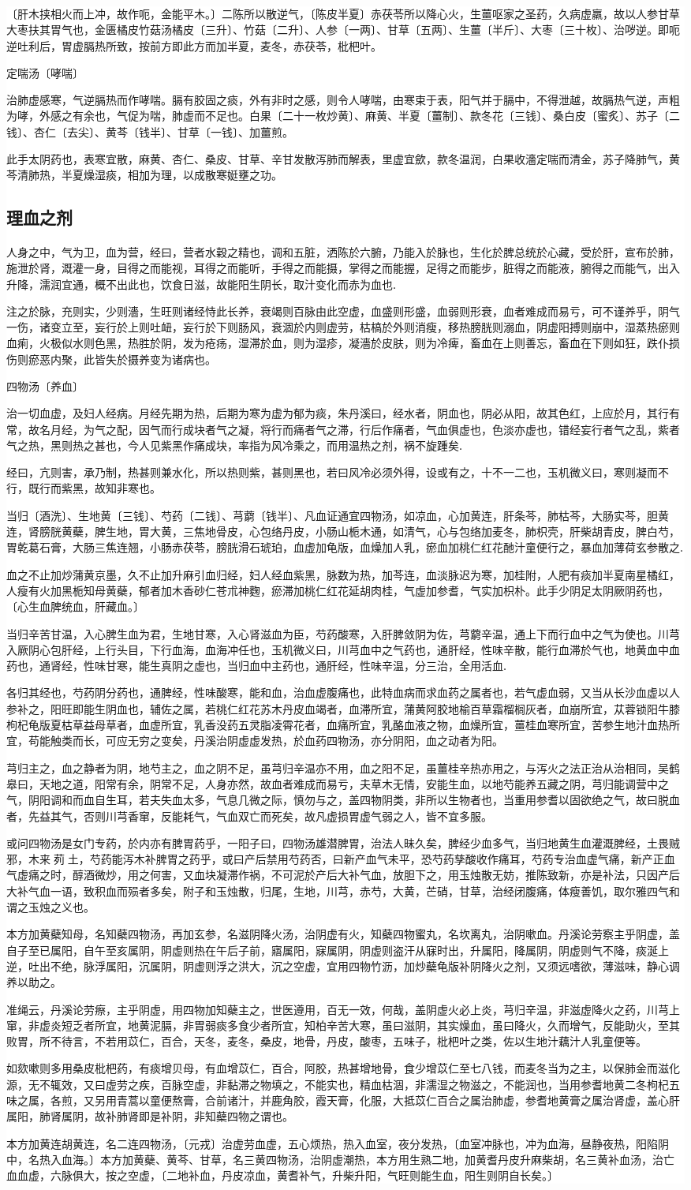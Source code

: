 〔肝木挟相火而上冲，故作呃，金能平木。〕二陈所以散逆气，〔陈皮半夏〕赤茯苓所以降心火，生薑呕家之圣药，久病虚羸，故以人参甘草大枣扶其胃气也，金匮橘皮竹菇汤橘皮〔三升〕、竹菇〔二升〕、人参〔一两〕、甘草〔五两〕、生薑〔半斤〕、大枣〔三十枚〕、治哕逆。即呃逆吐利后，胃虚膈热所致，按前方即此方而加半夏，麦冬，赤茯苓，枇杷叶。

定喘汤〔哮喘〕

治肺虚感寒，气逆膈热而作哮喘。膈有胶固之痰，外有非时之感，则令人哮喘，由寒束于表，阳气并于膈中，不得泄越，故膈热气逆，声粗为哮，外感之有余也，气促为喘，肺虚而不足也。白果〔二十一枚炒黄〕、麻黄、半夏〔薑制〕、款冬花〔三钱〕、桑白皮〔蜜炙〕、苏子〔二钱〕、杏仁〔去尖〕、黄芩〔钱半〕、甘草〔一钱〕、加薑煎。

此手太阴药也，表寒宜散，麻黄、杏仁、桑皮、甘草、辛甘发散泻肺而解表，里虚宜歛，款冬温润，白果收濇定喘而清金，苏子降肺气，黄芩清肺热，半夏燥湿痰，相加为理，以成散寒娗壅之功。

## 理血之剂

人身之中，气为卫，血为营，经曰，营者水穀之精也，调和五脏，洒陈於六腑，乃能入於脉也，生化於脾总统於心藏，受於肝，宣布於肺，施泄於肾，溉灌一身，目得之而能视，耳得之而能听，手得之而能摄，掌得之而能握，足得之而能步，脏得之而能液，腑得之而能气，出入升降，濡润宜通，概不出此也，饮食日滋，故能阳生阴长，取汁变化而赤为血也.

注之於脉，充则实，少则濇，生旺则诸经恃此长养，衰竭则百脉由此空虚，血盛则形盛，血弱则形衰，血者难成而易亏，可不谨养乎，阴气一伤，诸变立至，妄行於上则吐衄，妄行於下则肠风，衰涸於内则虚劳，枯槁於外则消瘦，移热膀胱则溺血，阴虚阳搏则崩中，湿蒸热瘀则血痢，火极似水则色黑，热胜於阴，发为疮疡，湿滞於血，则为湿疹，凝濇於皮肤，则为冷痺，畜血在上则善忘，畜血在下则如狂，跌仆损伤则瘀恶内聚，此皆失於摄养变为诸病也。

四物汤〔养血〕

治一切血虚，及妇人经病。月经先期为热，后期为寒为虚为郁为痰，朱丹溪曰，经水者，阴血也，阴必从阳，故其色红，上应於月，其行有常，故名月经，为气之配，因气而行成块者气之凝，将行而痛者气之滞，行后作痛者，气血俱虚也，色淡亦虚也，错经妄行者气之乱，紫者气之热，黑则热之甚也，今人见紫黑作痛成块，率指为风冷乘之，而用温热之剂，祸不旋踵矣.

经曰，亢则害，承乃制，热甚则兼水化，所以热则紫，甚则黑也，若曰风冷必须外得，设或有之，十不一二也，玉机微义曰，寒则凝而不行，既行而紫黑，故知非寒也。

当归〔酒洗〕、生地黄〔三钱〕、芍药〔二钱〕、芎藭〔钱半〕、凡血证通宜四物汤，如凉血，心加黄连，肝条芩，肺枯芩，大肠实芩，胆黄连，肾膀胱黄蘗，脾生地，胃大黄，三焦地骨皮，心包络丹皮，小肠山栀木通，如清气，心与包络加麦冬，肺枳壳，肝柴胡青皮，脾白芍，胃乾葛石膏，大肠三焦连翘，小肠赤茯苓，膀胱滑石琥珀，血虚加龟版，血燥加人乳，瘀血加桃仁红花酏汁童便行之，暴血加薄荷玄参散之.

血之不止加炒蒲黄京墨，久不止加升麻引血归经，妇人经血紫黑，脉数为热，加芩连，血淡脉迟为寒，加桂附，人肥有痰加半夏南星橘红，人瘦有火加黑栀知母黄蘗，郁者加木香砂仁苍朮神麴，瘀滞加桃仁红花延胡肉桂，气虚加参耆，气实加枳朴。此手少阴足太阴厥阴药也，〔心生血脾统血，肝藏血。〕

当归辛苦甘温，入心脾生血为君，生地甘寒，入心肾滋血为臣，芍药酸寒，入肝脾敛阴为佐，芎藭辛温，通上下而行血中之气为使也。川芎入厥阴心包肝经，上行头目，下行血海，血海冲任也，玉机微义曰，川芎血中之气药也，通肝经，性味辛散，能行血滞於气也，地黄血中血药也，通肾经，性味甘寒，能生真阴之虚也，当归血中主药也，通肝经，性味辛温，分三治，全用活血.

各归其经也，芍药阴分药也，通脾经，性味酸寒，能和血，治血虚腹痛也，此特血病而求血药之属者也，若气虚血弱，又当从长沙血虚以人参补之，阳旺即能生阴血也，辅佐之属，若桃仁红花苏木丹皮血竭者，血滞所宜，蒲黄阿胶地榆百草霜榴榈灰者，血崩所宜，苁蓉锁阳牛膝枸杞龟版夏枯草益母草者，血虚所宜，乳香没药五灵脂凌霄花者，血痛所宜，乳酪血液之物，血燥所宜，薑桂血寒所宜，苦参生地汁血热所宜，苟能触类而长，可应无穷之变矣，丹溪治阴虚虚发热，於血药四物汤，亦分阴阳，血之动者为阳。

芎归主之，血之静者为阴，地芍主之，血之阴不足，虽芎归辛温亦不用，血之阳不足，虽薑桂辛热亦用之，与泻火之法正治从治相同，吴鹤皋曰，天地之道，阳常有余，阴常不足，人身亦然，故血者难成而易亏，夫草木无情，安能生血，以地芍能养五藏之阴，芎归能调营中之气，阴阳调和而血自生耳，若夫失血太多，气息几微之际，慎勿与之，盖四物阴类，非所以生物者也，当重用参耆以固欲绝之气，故曰脱血者，先益其气，否则川芎香窜，反能耗气，气血双亡而死矣，故凡虚损胃虚气弱之人，皆不宜多服。

或问四物汤是女门专药，於内亦有脾胃药乎，一阳子曰，四物汤雄潜脾胃，治法人昧久矣，脾经少血多气，当归地黄生血灌溉脾经，土畏贼邪，木来 茢 土，芍药能泻木补脾胃之药乎，或曰产后禁用芍药否，曰新产血气未平，恐芍药孳酸收作痛耳，芍药专治血虚气痛，新产正血气虚痛之时，醇酒微炒，用之何害，又血块凝滞作祸，不可泥於产后大补气血，放胆下之，用玉烛散无妨，推陈致新，亦是补法，只因产后大补气血一语，致积血而殒者多矣，附子和玉烛散，归尾，生地，川芎，赤芍，大黄，芒硝，甘草，治经闭腹痛，体瘦善饥，取尔雅四气和谓之玉烛之义也。

本方加黄蘗知母，名知蘗四物汤，再加玄参，名滋阴降火汤，治阴虚有火，知蘗四物蜜丸，名坎离丸，治阴嗽血。丹溪论劳察主乎阴虚，盖自子至已属阳，自午至亥属阴，阴虚则热在午后子前，寤属阳，寐属阴，阴虚则盗汗从寐时出，升属阳，降属阴，阴虚则气不降，痰涎上逆，吐出不绝，脉浮属阳，沉属阴，阴虚则浮之洪大，沉之空虚，宜用四物竹沥，加炒蘗龟版补阴降火之剂，又须远嗜欲，薄滋味，静心调养以助之。

准绳云，丹溪论劳瘵，主乎阴虚，用四物加知蘗主之，世医遵用，百无一效，何哉，盖阴虚火必上炎，芎归辛温，非滋虚降火之药，川芎上窜，非虚炎短乏者所宜，地黄泥膈，非胃弱痰多食少者所宜，知柏辛苦大寒，虽曰滋阴，其实燥血，虽曰降火，久而增气，反能助火，至其败胃，所不待言，不若用苡仁，百合，天冬，麦冬，桑皮，地骨，丹皮，酸枣，五味子，枇杷叶之类，佐以生地汁藕汁人乳童便等。

如欬嗽则多用桑皮枇杷药，有痰增贝母，有血增苡仁，百合，阿胶，热甚增地骨，食少增苡仁至七八钱，而麦冬当为之主，以保肺金而滋化源，无不辄效，又曰虚劳之疾，百脉空虚，非黏滞之物填之，不能实也，精血枯涸，非濡湿之物滋之，不能润也，当用参耆地黄二冬枸杞五味之属，各煎，又另用青蒿以童便熬膏，合前诸汁，并鹿角胶，霞天膏，化服，大抵苡仁百合之属治肺虚，参耆地黄膏之属治肾虚，盖心肝属阳，肺肾属阴，故补肺肾即是补阴，非知蘗四物之谓也。

本方加黄连胡黄连，名二连四物汤，〔元戎〕治虚劳血虚，五心烦热，热入血室，夜分发热，〔血室冲脉也，冲为血海，昼静夜热，阳陷阴中，名热入血海。〕本方加黄蘗、黄芩、甘草，名三黄四物汤，治阴虚潮热，本方用生熟二地，加黄耆丹皮升麻柴胡，名三黄补血汤，治亡血血虚，六脉俱大，按之空虚，〔二地补血，丹皮凉血，黄耆补气，升柴升阳，气旺则能生血，阳生则阴自长矣。〕
